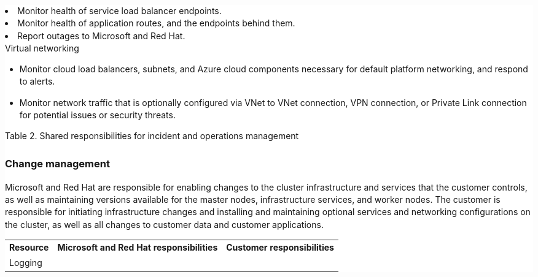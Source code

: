 <li>Monitor health of service load balancer endpoints.

<li>Monitor health of application routes, and the endpoints behind them.

<li>Report outages to Microsoft and Red Hat.
</li>
</ul>
   </td>
  </tr>
  <tr>
   <td>Virtual networking
   </td>
   <td>
<ul>

<li>Monitor cloud load balancers, subnets, and Azure cloud components necessary for default platform networking, and respond to alerts.
</li>
</ul>
   </td>
   <td>
<ul>

<li>Monitor network traffic that is optionally configured via VNet to VNet connection, VPN connection, or Private Link connection for potential issues or security threats.
</li>
</ul>
   </td>
  </tr>
</table>


Table 2. Shared responsibilities for incident and operations management


### Change management

Microsoft and Red Hat are responsible for enabling changes to the cluster infrastructure and services that the customer controls, as well as maintaining versions available for the master nodes, infrastructure services, and worker nodes. The customer is responsible for initiating infrastructure changes and installing and maintaining optional services and networking configurations on the cluster, as well as all changes to customer data and customer applications.


<table>
  <tr>
   <td><strong>Resource</strong>
   </td>
   <td><strong>Microsoft and Red Hat responsibilities</strong>
   </td>
   <td><strong>Customer responsibilities</strong>
   </td>
  </tr>
  <tr>
   <td>Logging
   </td>
   <td>
<ul>
